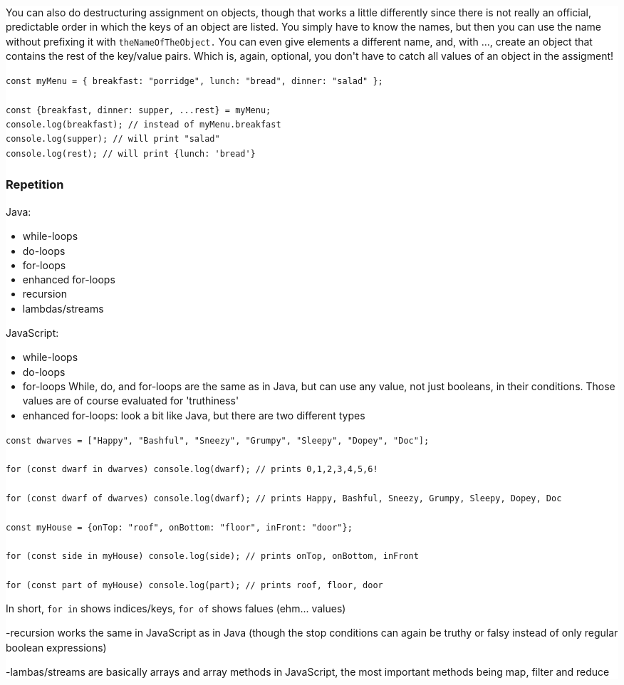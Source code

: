 You can also do destructuring assignment on objects, though that works a little differently since there is not really an official, predictable order in which the keys of an object are listed. You simply have to know the names, but then you can use the name without prefixing it with `theNameOfTheObject.` You can even give elements a different name, and, with ..., create an object that contains the rest of the key/value pairs. Which is, again, optional, you don't have to catch all values of an object in the assigment!

```
const myMenu = { breakfast: "porridge", lunch: "bread", dinner: "salad" };

const {breakfast, dinner: supper, ...rest} = myMenu;
console.log(breakfast); // instead of myMenu.breakfast 
console.log(supper); // will print "salad"
console.log(rest); // will print {lunch: 'bread'}
```


### Repetition
Java: 
 - while-loops 
 - do-loops
 - for-loops 
 - enhanced for-loops
 - recursion
 - lambdas/streams
 
JavaScript:
 - while-loops 
 - do-loops 
 - for-loops
While, do, and for-loops are the same as in Java, but can use any value, not just booleans, in their conditions. Those values are of course evaluated for 'truthiness'
- enhanced for-loops: look a bit like Java, but there are two different types
```
const dwarves = ["Happy", "Bashful", "Sneezy", "Grumpy", "Sleepy", "Dopey", "Doc"];

for (const dwarf in dwarves) console.log(dwarf); // prints 0,1,2,3,4,5,6!

for (const dwarf of dwarves) console.log(dwarf); // prints Happy, Bashful, Sneezy, Grumpy, Sleepy, Dopey, Doc

const myHouse = {onTop: "roof", onBottom: "floor", inFront: "door"};

for (const side in myHouse) console.log(side); // prints onTop, onBottom, inFront 

for (const part of myHouse) console.log(part); // prints roof, floor, door
``` 

In short, `for in` shows indices/keys, `for of` shows falues (ehm... values)

-recursion works the same in JavaScript as in Java (though the stop conditions can again be truthy or falsy instead of only regular boolean expressions)

-lambas/streams are basically arrays and array methods in JavaScript, the most important methods being map, filter and reduce 
